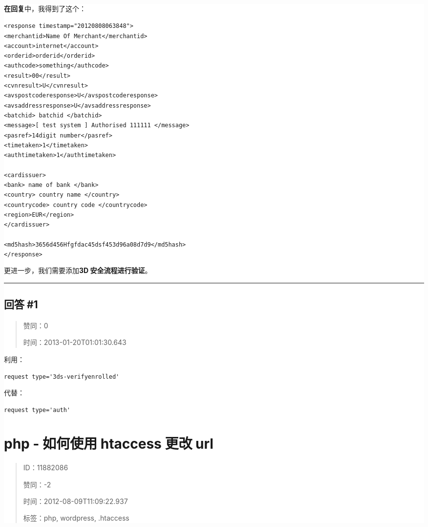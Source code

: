 **在回复**中，我得到了这个：

```
<response timestamp="20120808063848">
<merchantid>Name Of Merchant</merchantid>
<account>internet</account>
<orderid>orderid</orderid>
<authcode>something</authcode>
<result>00</result>
<cvnresult>U</cvnresult>
<avspostcoderesponse>U</avspostcoderesponse>
<avsaddressresponse>U</avsaddressresponse>
<batchid> batchid </batchid>
<message>[ test system ] Authorised 111111 </message>
<pasref>14digit number</pasref>
<timetaken>1</timetaken>
<authtimetaken>1</authtimetaken>

<cardissuer>
<bank> name of bank </bank>
<country> country name </country>
<countrycode> country code </countrycode>
<region>EUR</region>
</cardissuer>

<md5hash>3656d456Hfgfdac45dsf453d96a08d7d9</md5hash>
</response> 
```

更进一步，我们需要添加**3D 安全流程进行验证**。

* * *

## 回答 #1

> 赞同：0
> 
> 时间：2013-01-20T01:01:30.643

利用：

```
request type='3ds-verifyenrolled' 
```

代替：

```
request type='auth' 
```

# php - 如何使用 htaccess 更改 url

> ID：11882086
> 
> 赞同：-2
> 
> 时间：2012-08-09T11:09:22.937
> 
> 标签：php, wordpress, .htaccess
